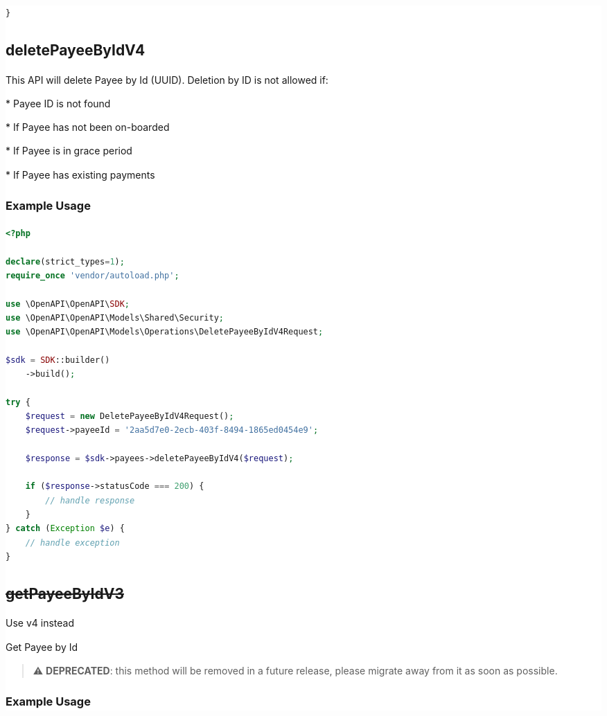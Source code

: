 ```php
}
```

## deletePayeeByIdV4

<p>This API will delete Payee by Id (UUID). Deletion by ID is not allowed if:</p>
<p>* Payee ID is not found</p>
<p>* If Payee has not been on-boarded</p>
<p>* If Payee is in grace period</p>
<p>* If Payee has existing payments</p>


### Example Usage

```php
<?php

declare(strict_types=1);
require_once 'vendor/autoload.php';

use \OpenAPI\OpenAPI\SDK;
use \OpenAPI\OpenAPI\Models\Shared\Security;
use \OpenAPI\OpenAPI\Models\Operations\DeletePayeeByIdV4Request;

$sdk = SDK::builder()
    ->build();

try {
    $request = new DeletePayeeByIdV4Request();
    $request->payeeId = '2aa5d7e0-2ecb-403f-8494-1865ed0454e9';

    $response = $sdk->payees->deletePayeeByIdV4($request);

    if ($response->statusCode === 200) {
        // handle response
    }
} catch (Exception $e) {
    // handle exception
}
```

## ~~getPayeeByIdV3~~

<p>Use v4 instead</p>
<p>Get Payee by Id</p>


> :warning: **DEPRECATED**: this method will be removed in a future release, please migrate away from it as soon as possible.

### Example Usage
